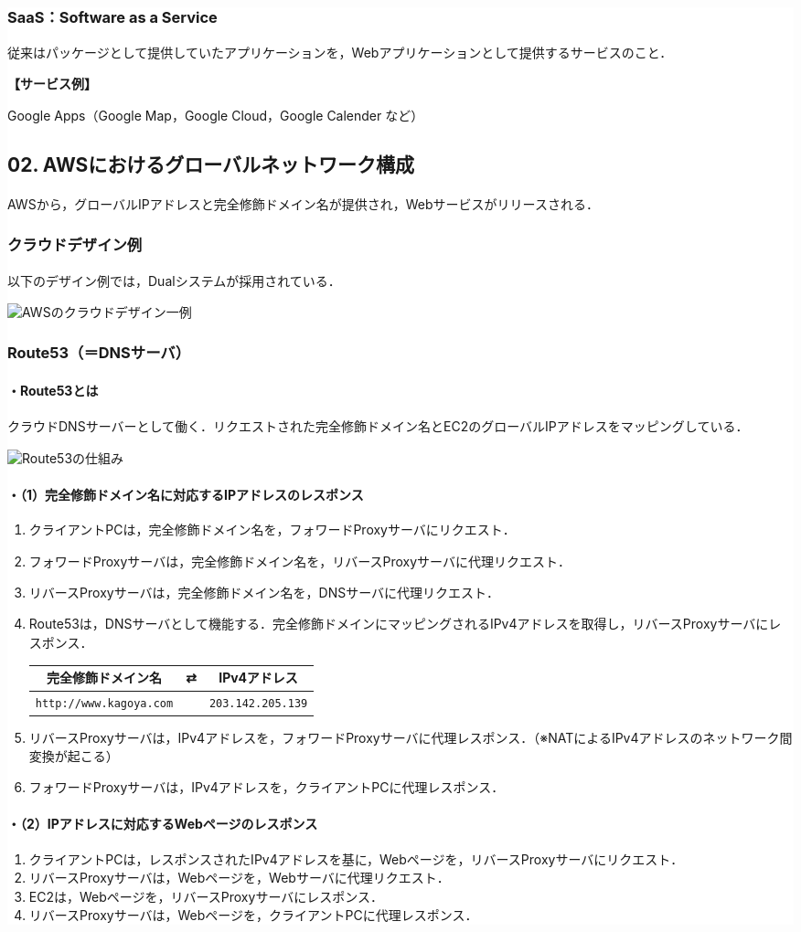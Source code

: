
### SaaS：Software as a Service

従来はパッケージとして提供していたアプリケーションを，Webアプリケーションとして提供するサービスのこと．

**【サービス例】**

Google Apps（Google Map，Google Cloud，Google Calender など）



## 02. AWSにおけるグローバルネットワーク構成

AWSから，グローバルIPアドレスと完全修飾ドメイン名が提供され，Webサービスがリリースされる．

### クラウドデザイン例

以下のデザイン例では，Dualシステムが採用されている．

![AWSのクラウドデザイン一例](https://raw.githubusercontent.com/Hiroki-IT/tech-notebook/master/source/images/AWSのクラウドデザイン一例.png)



### Route53（＝DNSサーバ）

#### ・Route53とは

クラウドDNSサーバーとして働く．リクエストされた完全修飾ドメイン名とEC2のグローバルIPアドレスをマッピングしている．

![Route53の仕組み](https://raw.githubusercontent.com/Hiroki-IT/tech-notebook/master/source/images/Route53の仕組み.png)

#### ・（1）完全修飾ドメイン名に対応するIPアドレスのレスポンス

1. クライアントPCは，完全修飾ドメイン名を，フォワードProxyサーバにリクエスト．

2. フォワードProxyサーバは，完全修飾ドメイン名を，リバースProxyサーバに代理リクエスト．

3. リバースProxyサーバは，完全修飾ドメイン名を，DNSサーバに代理リクエスト．

4. Route53は，DNSサーバとして機能する．完全修飾ドメインにマッピングされるIPv4アドレスを取得し，リバースProxyサーバにレスポンス．

   |     完全修飾ドメイン名      |  ⇄   |     IPv4アドレス      |
   | :-------------------------: | :--: | :-------------------: |
   | ```http://www.kagoya.com``` |      | ```203.142.205.139``` |

5. リバースProxyサーバは，IPv4アドレスを，フォワードProxyサーバに代理レスポンス．（※NATによるIPv4アドレスのネットワーク間変換が起こる）

6. フォワードProxyサーバは，IPv4アドレスを，クライアントPCに代理レスポンス．

#### ・（2）IPアドレスに対応するWebページのレスポンス

1. クライアントPCは，レスポンスされたIPv4アドレスを基に，Webページを，リバースProxyサーバにリクエスト．
2. リバースProxyサーバは，Webページを，Webサーバに代理リクエスト．
3. EC2は，Webページを，リバースProxyサーバにレスポンス．
4. リバースProxyサーバは，Webページを，クライアントPCに代理レスポンス．


